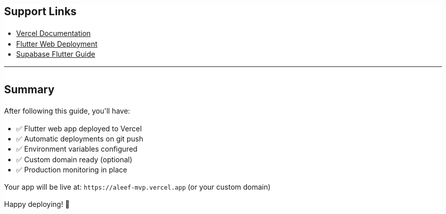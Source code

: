 ## Support Links

- [Vercel Documentation](https://vercel.com/docs)
- [Flutter Web Deployment](https://docs.flutter.dev/deployment/web)
- [Supabase Flutter Guide](https://supabase.com/docs/reference/dart/introduction)

---

## Summary

After following this guide, you'll have:

- ✅ Flutter web app deployed to Vercel
- ✅ Automatic deployments on git push
- ✅ Environment variables configured
- ✅ Custom domain ready (optional)
- ✅ Production monitoring in place

Your app will be live at: `https://aleef-mvp.vercel.app` (or your custom domain)

Happy deploying! 🚀
